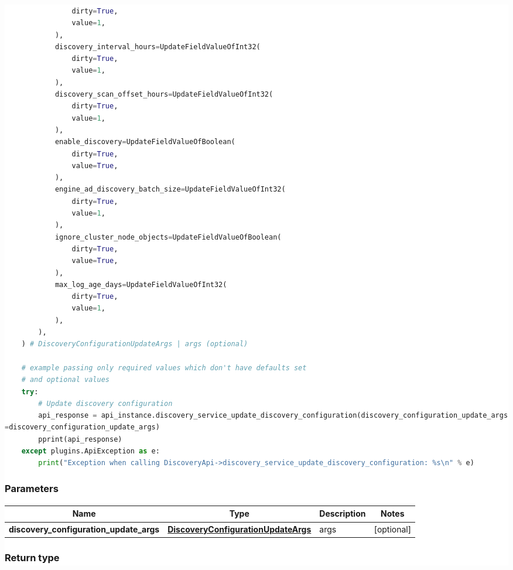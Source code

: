 ```python
                dirty=True,
                value=1,
            ),
            discovery_interval_hours=UpdateFieldValueOfInt32(
                dirty=True,
                value=1,
            ),
            discovery_scan_offset_hours=UpdateFieldValueOfInt32(
                dirty=True,
                value=1,
            ),
            enable_discovery=UpdateFieldValueOfBoolean(
                dirty=True,
                value=True,
            ),
            engine_ad_discovery_batch_size=UpdateFieldValueOfInt32(
                dirty=True,
                value=1,
            ),
            ignore_cluster_node_objects=UpdateFieldValueOfBoolean(
                dirty=True,
                value=True,
            ),
            max_log_age_days=UpdateFieldValueOfInt32(
                dirty=True,
                value=1,
            ),
        ),
    ) # DiscoveryConfigurationUpdateArgs | args (optional)

    # example passing only required values which don't have defaults set
    # and optional values
    try:
        # Update discovery configuration
        api_response = api_instance.discovery_service_update_discovery_configuration(discovery_configuration_update_args=discovery_configuration_update_args)
        pprint(api_response)
    except plugins.ApiException as e:
        print("Exception when calling DiscoveryApi->discovery_service_update_discovery_configuration: %s\n" % e)
```


### Parameters

Name | Type | Description  | Notes
------------- | ------------- | ------------- | -------------
 **discovery_configuration_update_args** | [**DiscoveryConfigurationUpdateArgs**](DiscoveryConfigurationUpdateArgs.md)| args | [optional]

### Return type
